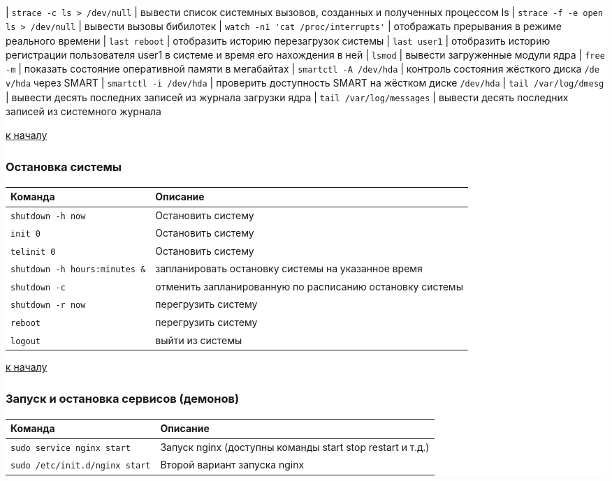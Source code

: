 | `strace -c ls > /dev/null` | 	вывести список системных вызовов, созданных и полученных процессом ls
| `strace -f -e open ls > /dev/null` | 	вывести вызовы бибилотек
| `watch -n1 'cat /proc/interrupts'` | 	отображать прерывания в режиме реального времени
| `last reboot` | 	отобразить историю перезагрузок системы
| `last user1` | 	отобразить историю регистрации пользователя user1 в системе и время его нахождения в ней
| `lsmod` | 	вывести загруженные модули ядра
| `free -m` | 	показать состояние оперативной памяти в мегабайтах
| `smartctl -A /dev/hda` | 	контроль состояния жёсткого диска `/dev/hda` через SMART
| `smartctl -i /dev/hda` | 	проверить доступность SMART на жёстком диске `/dev/hda`
| `tail /var/log/dmesg` | 	вывести десять последних записей из журнала загрузки ядра
| `tail /var/log/messages` | 	вывести десять последних записей из системного журнала 

[к началу](#%D0%9A%D0%BE%D0%BC%D0%B0%D0%BD%D0%B4%D1%8B-linux-%D0%BD%D0%B0-%D0%BE%D0%B4%D0%BD%D0%BE%D0%BC-%D0%BB%D0%B8%D1%81%D1%82%D0%B5)



### Остановка системы
| Команда                       | Описание      |
|:------------------------------|:--------------|
| `shutdown -h now`             | Остановить систему |
| `init 0`                      | Остановить систему |
| `telinit 0`                   | Остановить систему |
| `shutdown -h hours:minutes &` | запланировать остановку системы на указанное время |
| `shutdown -c`                 | отменить запланированную по расписанию остановку системы |
| `shutdown -r now`             | перегрузить систему |
| `reboot`                      | перегрузить систему |
| `logout`                      | выйти из системы |

[к началу](#%D0%9A%D0%BE%D0%BC%D0%B0%D0%BD%D0%B4%D1%8B-linux-%D0%BD%D0%B0-%D0%BE%D0%B4%D0%BD%D0%BE%D0%BC-%D0%BB%D0%B8%D1%81%D1%82%D0%B5)


### Запуск и остановка сервисов (демонов)
| Команда                 | Описание      |
|:------------------------|:--------------|
| `sudo service nginx start` | Запуск nginx (доступны команды start stop restart и т.д.)
| `sudo /etc/init.d/nginx start` | Второй вариант запуска nginx
